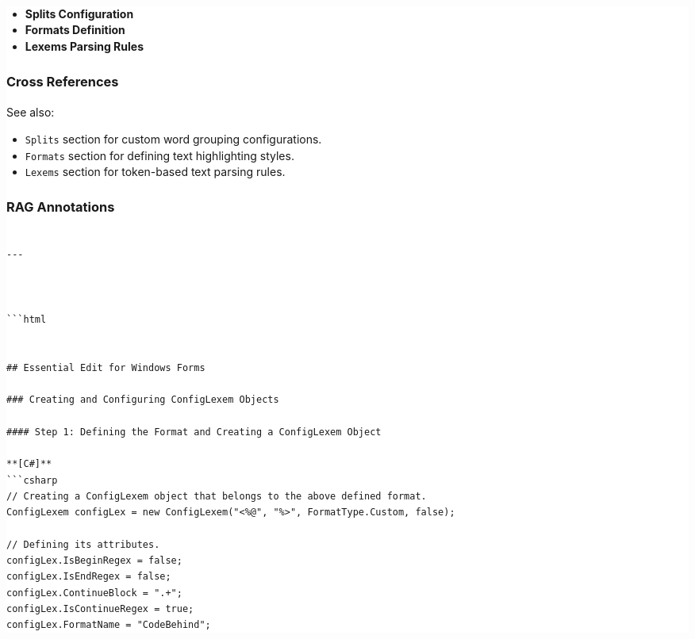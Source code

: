 - **Splits Configuration**
- **Formats Definition**
- **Lexems Parsing Rules**

### Cross References

See also:
- `Splits` section for custom word grouping configurations.
- `Formats` section for defining text highlighting styles.
- `Lexems` section for token-based text parsing rules.

### RAG Annotations


```

---



```html


## Essential Edit for Windows Forms

### Creating and Configuring ConfigLexem Objects

#### Step 1: Defining the Format and Creating a ConfigLexem Object

**[C#]**
```csharp
// Creating a ConfigLexem object that belongs to the above defined format.
ConfigLexem configLex = new ConfigLexem("<%@", "%>", FormatType.Custom, false);

// Defining its attributes.
configLex.IsBeginRegex = false;
configLex.IsEndRegex = false;
configLex.ContinueBlock = ".+";
configLex.IsContinueRegex = true;
configLex.FormatName = "CodeBehind";
```
